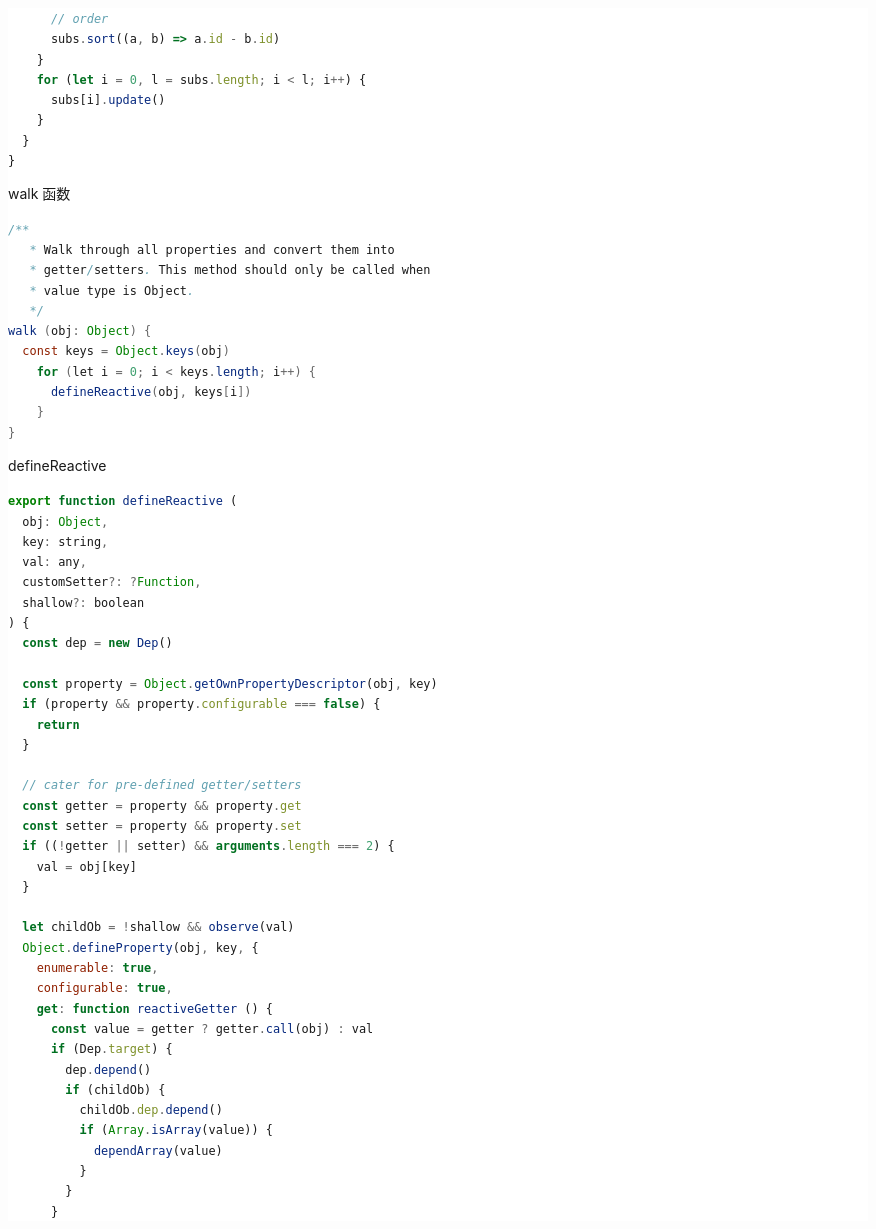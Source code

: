 ```javascript
      // order
      subs.sort((a, b) => a.id - b.id)
    }
    for (let i = 0, l = subs.length; i < l; i++) {
      subs[i].update()
    }
  }
}
```

walk 函数

```java
/**
   * Walk through all properties and convert them into
   * getter/setters. This method should only be called when
   * value type is Object.
   */
walk (obj: Object) {
  const keys = Object.keys(obj)
    for (let i = 0; i < keys.length; i++) {
      defineReactive(obj, keys[i])
    }
}
```

defineReactive

```javascript
export function defineReactive (
  obj: Object,
  key: string,
  val: any,
  customSetter?: ?Function,
  shallow?: boolean
) {
  const dep = new Dep()

  const property = Object.getOwnPropertyDescriptor(obj, key)
  if (property && property.configurable === false) {
    return
  }

  // cater for pre-defined getter/setters
  const getter = property && property.get
  const setter = property && property.set
  if ((!getter || setter) && arguments.length === 2) {
    val = obj[key]
  }

  let childOb = !shallow && observe(val)
  Object.defineProperty(obj, key, {
    enumerable: true,
    configurable: true,
    get: function reactiveGetter () {
      const value = getter ? getter.call(obj) : val
      if (Dep.target) {
        dep.depend()
        if (childOb) {
          childOb.dep.depend()
          if (Array.isArray(value)) {
            dependArray(value)
          }
        }
      }
```